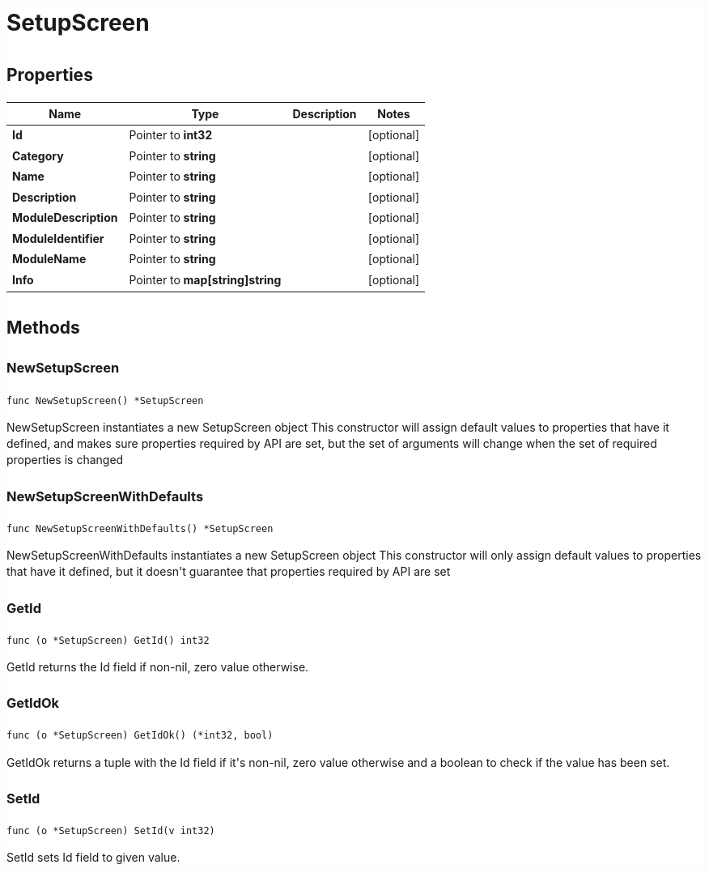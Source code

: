 # SetupScreen

## Properties

Name | Type | Description | Notes
------------ | ------------- | ------------- | -------------
**Id** | Pointer to **int32** |  | [optional] 
**Category** | Pointer to **string** |  | [optional] 
**Name** | Pointer to **string** |  | [optional] 
**Description** | Pointer to **string** |  | [optional] 
**ModuleDescription** | Pointer to **string** |  | [optional] 
**ModuleIdentifier** | Pointer to **string** |  | [optional] 
**ModuleName** | Pointer to **string** |  | [optional] 
**Info** | Pointer to **map[string]string** |  | [optional] 

## Methods

### NewSetupScreen

`func NewSetupScreen() *SetupScreen`

NewSetupScreen instantiates a new SetupScreen object
This constructor will assign default values to properties that have it defined,
and makes sure properties required by API are set, but the set of arguments
will change when the set of required properties is changed

### NewSetupScreenWithDefaults

`func NewSetupScreenWithDefaults() *SetupScreen`

NewSetupScreenWithDefaults instantiates a new SetupScreen object
This constructor will only assign default values to properties that have it defined,
but it doesn't guarantee that properties required by API are set

### GetId

`func (o *SetupScreen) GetId() int32`

GetId returns the Id field if non-nil, zero value otherwise.

### GetIdOk

`func (o *SetupScreen) GetIdOk() (*int32, bool)`

GetIdOk returns a tuple with the Id field if it's non-nil, zero value otherwise
and a boolean to check if the value has been set.

### SetId

`func (o *SetupScreen) SetId(v int32)`

SetId sets Id field to given value.
